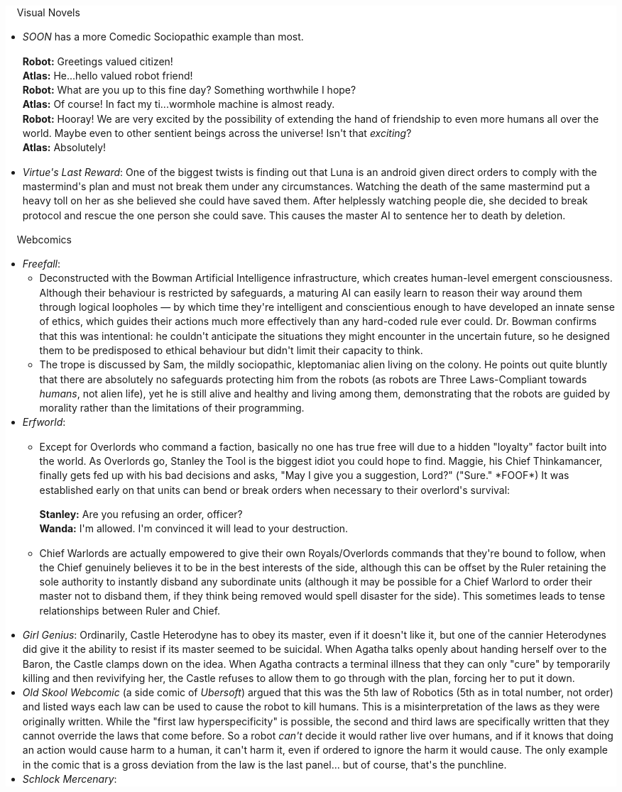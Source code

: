     Visual Novels 

-   _SOON_ has a more Comedic Sociopathic example than most.
    
    **Robot:** Greetings valued citizen!  
    **Atlas:** He...hello valued robot friend!  
    **Robot:** What are you up to this fine day? Something worthwhile I hope?  
    **Atlas:** Of course! In fact my ti...wormhole machine is almost ready.  
    **Robot:** Hooray! We are very excited by the possibility of extending the hand of friendship to even more humans all over the world. Maybe even to other sentient beings across the universe! Isn't that _exciting_?  
    **Atlas:** Absolutely!
    
-   _Virtue's Last Reward_: One of the biggest twists is finding out that Luna is an android given direct orders to comply with the mastermind's plan and must not break them under any circumstances. Watching the death of the same mastermind put a heavy toll on her as she believed she could have saved them. After helplessly watching people die, she decided to break protocol and rescue the one person she could save. This causes the master AI to sentence her to death by deletion.

    Webcomics 

-   _Freefall_:
    -   Deconstructed with the Bowman Artificial Intelligence infrastructure, which creates human-level emergent consciousness. Although their behaviour is restricted by safeguards, a maturing AI can easily learn to reason their way around them through logical loopholes — by which time they're intelligent and conscientious enough to have developed an innate sense of ethics, which guides their actions much more effectively than any hard-coded rule ever could. Dr. Bowman confirms that this was intentional: he couldn't anticipate the situations they might encounter in the uncertain future, so he designed them to be predisposed to ethical behaviour but didn't limit their capacity to think.
    -   The trope is discussed by Sam, the mildly sociopathic, kleptomaniac alien living on the colony. He points out quite bluntly that there are absolutely no safeguards protecting him from the robots (as robots are Three Laws-Compliant towards _humans_, not alien life), yet he is still alive and healthy and living among them, demonstrating that the robots are guided by morality rather than the limitations of their programming.
-   _Erfworld_:
    -   Except for Overlords who command a faction, basically no one has true free will due to a hidden "loyalty" factor built into the world. As Overlords go, Stanley the Tool is the biggest idiot you could hope to find. Maggie, his Chief Thinkamancer, finally gets fed up with his bad decisions and asks, "May I give you a suggestion, Lord?" ("Sure." \*FOOF\*) It was established early on that units can bend or break orders when necessary to their overlord's survival:
        
        **Stanley:** Are you refusing an order, officer?  
        **Wanda:** I'm allowed. I'm convinced it will lead to your destruction.
        
    -   Chief Warlords are actually empowered to give their own Royals/Overlords commands that they're bound to follow, when the Chief genuinely believes it to be in the best interests of the side, although this can be offset by the Ruler retaining the sole authority to instantly disband any subordinate units (although it may be possible for a Chief Warlord to order their master not to disband them, if they think being removed would spell disaster for the side). This sometimes leads to tense relationships between Ruler and Chief.
-   _Girl Genius_: Ordinarily, Castle Heterodyne has to obey its master, even if it doesn't like it, but one of the cannier Heterodynes did give it the ability to resist if its master seemed to be suicidal. When Agatha talks openly about handing herself over to the Baron, the Castle clamps down on the idea. When Agatha contracts a terminal illness that they can only "cure" by temporarily killing and then revivifying her, the Castle refuses to allow them to go through with the plan, forcing her to put it down.
-   _Old Skool Webcomic_ (a side comic of _Ubersoft_) argued that this was the 5th law of Robotics (5th as in total number, not order) and listed ways each law can be used to cause the robot to kill humans. This is a misinterpretation of the laws as they were originally written. While the "first law hyperspecificity" is possible, the second and third laws are specifically written that they cannot override the laws that come before. So a robot _can't_ decide it would rather live over humans, and if it knows that doing an action would cause harm to a human, it can't harm it, even if ordered to ignore the harm it would cause. The only example in the comic that is a gross deviation from the law is the last panel... but of course, that's the punchline.
-   _Schlock Mercenary_: